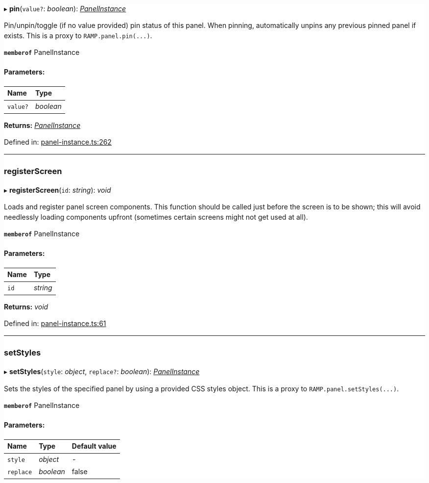 ▸ **pin**(`value?`: *boolean*): [*PanelInstance*](panelinstance.md)

Pin/unpin/toggle (if no value provided) pin status of this panel. When pinning, automatically unpins any previous pinned panel if exists.
This is a proxy to `RAMP.panel.pin(...)`.

**`memberof`** PanelInstance

#### Parameters:

Name | Type |
:------ | :------ |
`value?` | *boolean* |

**Returns:** [*PanelInstance*](panelinstance.md)

Defined in: [panel-instance.ts:262](https://github.com/an-w/ramp4-pcar4/blob/e1fe25a/packages/ramp-core/src/api/panel-instance.ts#L262)

___

### registerScreen

▸ **registerScreen**(`id`: *string*): *void*

Loads and register panel screen components.
This function should be called just before the screen is to be shown; this will avoid needlessly loading components upfront
(sometimes certain screens might not get used at all).

**`memberof`** PanelInstance

#### Parameters:

Name | Type |
:------ | :------ |
`id` | *string* |

**Returns:** *void*

Defined in: [panel-instance.ts:61](https://github.com/an-w/ramp4-pcar4/blob/e1fe25a/packages/ramp-core/src/api/panel-instance.ts#L61)

___

### setStyles

▸ **setStyles**(`style`: *object*, `replace?`: *boolean*): [*PanelInstance*](panelinstance.md)

Sets the styles of the specified panel by using a provided CSS styles object.
This is a proxy to `RAMP.panel.setStyles(...)`.

**`memberof`** PanelInstance

#### Parameters:

Name | Type | Default value |
:------ | :------ | :------ |
`style` | *object* | - |
`replace` | *boolean* | false |
